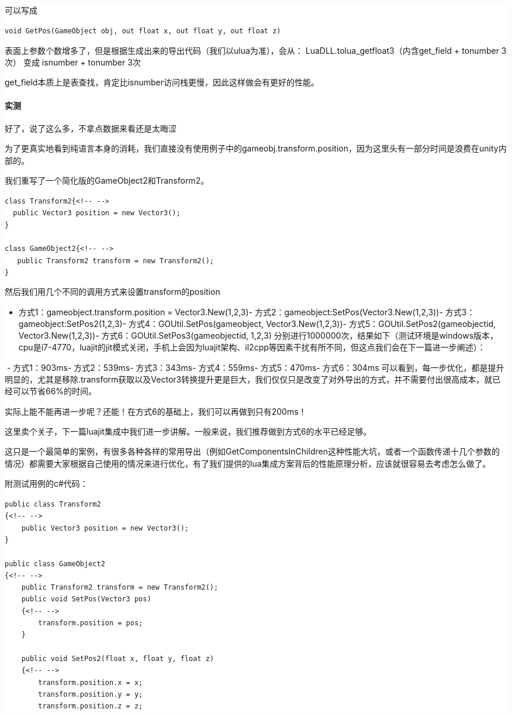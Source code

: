 可以写成

```
void GetPos(GameObject obj, out float x, out float y, out float z)

```

表面上参数个数增多了，但是根据生成出来的导出代码（我们以ulua为准），会从： LuaDLL.tolua_getfloat3（内含get_field + tonumber 3次） 变成 isnumber + tonumber 3次

get_field本质上是表查找，肯定比isnumber访问栈更慢，因此这样做会有更好的性能。

#### 实测

好了，说了这么多，不拿点数据来看还是太晦涩

为了更真实地看到纯语言本身的消耗，我们直接没有使用例子中的gameobj.transform.position，因为这里头有一部分时间是浪费在unity内部的。

我们重写了一个简化版的GameObject2和Transform2。

```
class Transform2{<!-- -->
  public Vector3 position = new Vector3();
}

class GameObject2{<!-- -->
   public Transform2 transform = new Transform2();
}

```

然后我们用几个不同的调用方式来设置transform的position
- 方式1：gameobject.transform.position = Vector3.New(1,2,3)- 方式2：gameobject:SetPos(Vector3.New(1,2,3))- 方式3：gameobject:SetPos2(1,2,3)- 方式4：GOUtil.SetPos(gameobject, Vector3.New(1,2,3))- 方式5：GOUtil.SetPos2(gameobjectid, Vector3.New(1,2,3))- 方式6：GOUtil.SetPos3(gameobjectid, 1,2,3)
分别进行1000000次，结果如下（测试环境是windows版本，cpu是i7-4770，luajit的jit模式关闭，手机上会因为luajit架构、il2cpp等因素干扰有所不同，但这点我们会在下一篇进一步阐述）：

<img src="https://img-blog.csdnimg.cn/img_convert/68f31248049f35ce228e09e2cd5bfbbc.png" alt="">
- 方式1：903ms- 方式2：539ms- 方式3：343ms- 方式4：559ms- 方式5：470ms- 方式6：304ms
可以看到，每一步优化，都是提升明显的，尤其是移除.transform获取以及Vector3转换提升更是巨大，我们仅仅只是改变了对外导出的方式，并不需要付出很高成本，就已经可以节省66%的时间。

实际上能不能再进一步呢？还能！在方式6的基础上，我们可以再做到只有200ms！

这里卖个关子，下一篇luajit集成中我们进一步讲解。一般来说，我们推荐做到方式6的水平已经足够。

这只是一个最简单的案例，有很多各种各样的常用导出（例如GetComponentsInChildren这种性能大坑，或者一个函数传递十几个参数的情况）都需要大家根据自己使用的情况来进行优化，有了我们提供的lua集成方案背后的性能原理分析，应该就很容易去考虑怎么做了。

附测试用例的c#代码：

```
public class Transform2
{<!-- -->
    public Vector3 position = new Vector3();
}

public class GameObject2
{<!-- -->
    public Transform2 transform = new Transform2();
    public void SetPos(Vector3 pos)
    {<!-- -->
        transform.position = pos;
    }

    public void SetPos2(float x, float y, float z)
    {<!-- -->
        transform.position.x = x;
        transform.position.y = y;
        transform.position.z = z;
```